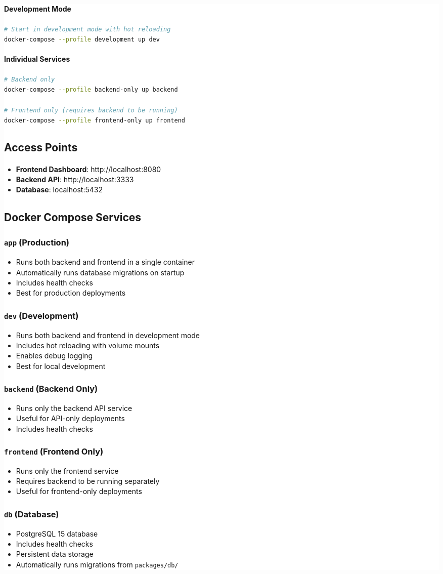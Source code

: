 #### Development Mode
```bash
# Start in development mode with hot reloading
docker-compose --profile development up dev
```

#### Individual Services
```bash
# Backend only
docker-compose --profile backend-only up backend

# Frontend only (requires backend to be running)
docker-compose --profile frontend-only up frontend
```

## Access Points

- **Frontend Dashboard**: http://localhost:8080
- **Backend API**: http://localhost:3333
- **Database**: localhost:5432

## Docker Compose Services

### `app` (Production)
- Runs both backend and frontend in a single container
- Automatically runs database migrations on startup
- Includes health checks
- Best for production deployments

### `dev` (Development)
- Runs both backend and frontend in development mode
- Includes hot reloading with volume mounts
- Enables debug logging
- Best for local development

### `backend` (Backend Only)
- Runs only the backend API service
- Useful for API-only deployments
- Includes health checks

### `frontend` (Frontend Only)
- Runs only the frontend service
- Requires backend to be running separately
- Useful for frontend-only deployments

### `db` (Database)
- PostgreSQL 15 database
- Includes health checks
- Persistent data storage
- Automatically runs migrations from `packages/db/`
